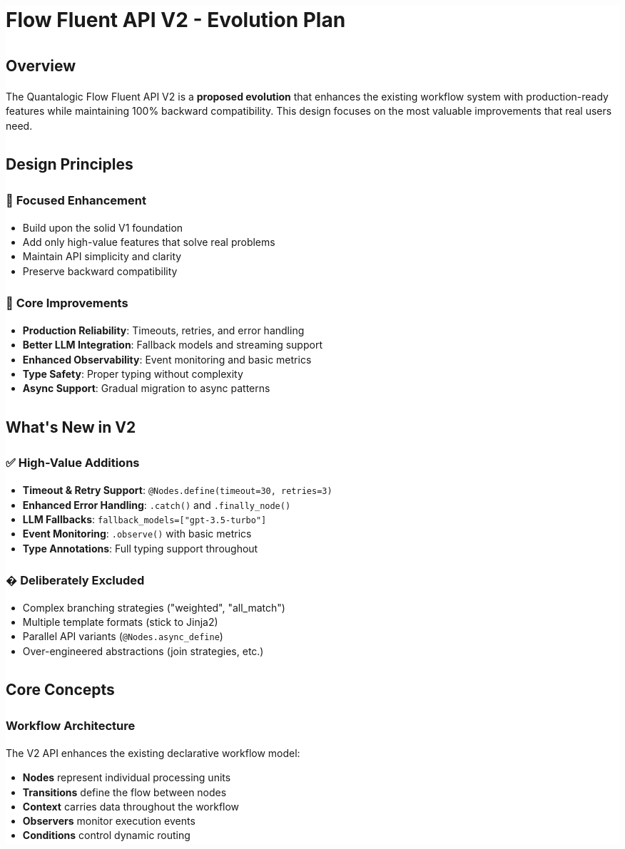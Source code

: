 # Flow Fluent API V2 - Evolution Plan

## Overview

The Quantalogic Flow Fluent API V2 is a **proposed evolution** that enhances the existing workflow system with production-ready features while maintaining 100% backward compatibility. This design focuses on the most valuable improvements that real users need.

## Design Principles

### 🎯 **Focused Enhancement**

- Build upon the solid V1 foundation
- Add only high-value features that solve real problems
- Maintain API simplicity and clarity
- Preserve backward compatibility

### 🔧 **Core Improvements**

- **Production Reliability**: Timeouts, retries, and error handling
- **Better LLM Integration**: Fallback models and streaming support
- **Enhanced Observability**: Event monitoring and basic metrics
- **Type Safety**: Proper typing without complexity
- **Async Support**: Gradual migration to async patterns

## What's New in V2

### ✅ **High-Value Additions**

- **Timeout & Retry Support**: `@Nodes.define(timeout=30, retries=3)`
- **Enhanced Error Handling**: `.catch()` and `.finally_node()`
- **LLM Fallbacks**: `fallback_models=["gpt-3.5-turbo"]`
- **Event Monitoring**: `.observe()` with basic metrics
- **Type Annotations**: Full typing support throughout

### � **Deliberately Excluded**

- Complex branching strategies ("weighted", "all_match")
- Multiple template formats (stick to Jinja2)
- Parallel API variants (`@Nodes.async_define`)
- Over-engineered abstractions (join strategies, etc.)

## Core Concepts

### Workflow Architecture

The V2 API enhances the existing declarative workflow model:

- **Nodes** represent individual processing units
- **Transitions** define the flow between nodes
- **Context** carries data throughout the workflow
- **Observers** monitor execution events
- **Conditions** control dynamic routing
